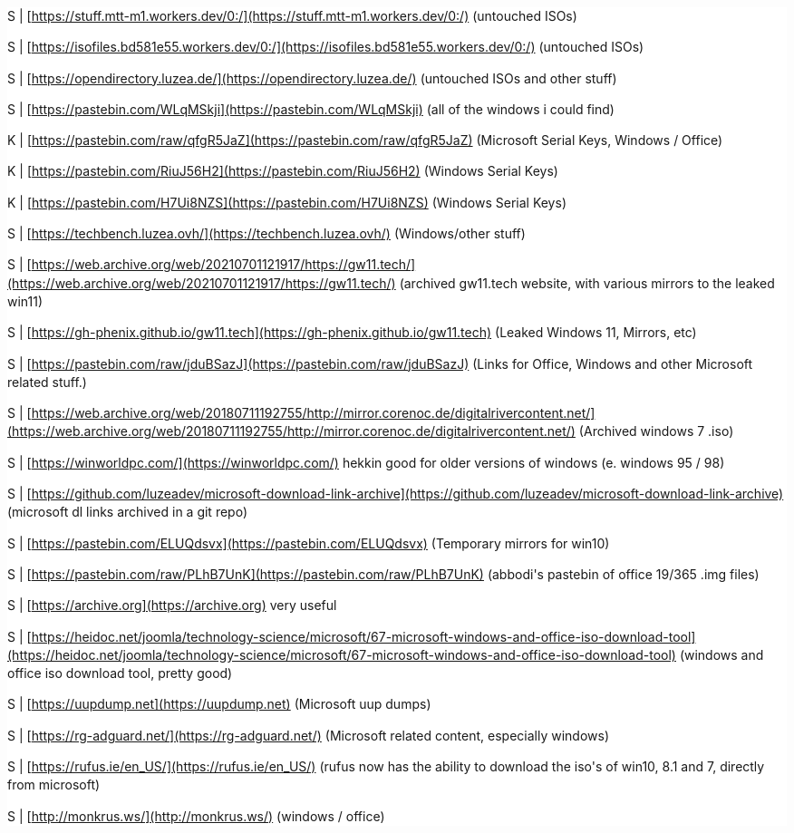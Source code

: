 S | [https://stuff.mtt-m1.workers.dev/0:/](https://stuff.mtt-m1.workers.dev/0:/) (untouched ISOs)

S | [https://isofiles.bd581e55.workers.dev/0:/](https://isofiles.bd581e55.workers.dev/0:/) (untouched ISOs)

S | [https://opendirectory.luzea.de/](https://opendirectory.luzea.de/) (untouched ISOs and other stuff)

S | [https://pastebin.com/WLqMSkji](https://pastebin.com/WLqMSkji) (all of the windows i could find)

K | [https://pastebin.com/raw/qfgR5JaZ](https://pastebin.com/raw/qfgR5JaZ) (Microsoft Serial Keys, Windows / Office)

K | [https://pastebin.com/RiuJ56H2](https://pastebin.com/RiuJ56H2) (Windows Serial Keys)

K | [https://pastebin.com/H7Ui8NZS](https://pastebin.com/H7Ui8NZS) (Windows Serial Keys)

S | [https://techbench.luzea.ovh/](https://techbench.luzea.ovh/) (Windows/other stuff)

S | [https://web.archive.org/web/20210701121917/https://gw11.tech/](https://web.archive.org/web/20210701121917/https://gw11.tech/) (archived gw11.tech website, with various mirrors to the leaked win11)

S | [https://gh-phenix.github.io/gw11.tech](https://gh-phenix.github.io/gw11.tech) (Leaked Windows 11, Mirrors, etc)

S | [https://pastebin.com/raw/jduBSazJ](https://pastebin.com/raw/jduBSazJ)  (Links for Office, Windows and other Microsoft related stuff.)
  
S | [https://web.archive.org/web/20180711192755/http://mirror.corenoc.de/digitalrivercontent.net/](https://web.archive.org/web/20180711192755/http://mirror.corenoc.de/digitalrivercontent.net/)  (Archived windows 7 .iso)

S | [https://winworldpc.com/](https://winworldpc.com/) hekkin good for older versions of windows (e. windows 95 / 98)  

S | [https://github.com/luzeadev/microsoft-download-link-archive](https://github.com/luzeadev/microsoft-download-link-archive) (microsoft dl links archived in a git repo)

S | [https://pastebin.com/ELUQdsvx](https://pastebin.com/ELUQdsvx)  (Temporary mirrors for win10)

S | [https://pastebin.com/raw/PLhB7UnK](https://pastebin.com/raw/PLhB7UnK) (abbodi's pastebin of office 19/365 .img files)
  
S | [https://archive.org](https://archive.org) very useful  
  
S | [https://heidoc.net/joomla/technology-science/microsoft/67-microsoft-windows-and-office-iso-download-tool](https://heidoc.net/joomla/technology-science/microsoft/67-microsoft-windows-and-office-iso-download-tool) (windows and office iso download tool, pretty good) 
  
S | [https://uupdump.net](https://uupdump.net)  (Microsoft uup dumps)
  
S | [https://rg-adguard.net/](https://rg-adguard.net/)  (Microsoft related content, especially windows)

S | [https://rufus.ie/en_US/](https://rufus.ie/en_US/) (rufus now has the ability to download the iso's of win10, 8.1 and 7, directly from microsoft)

S | [http://monkrus.ws/](http://monkrus.ws/) (windows / office)
